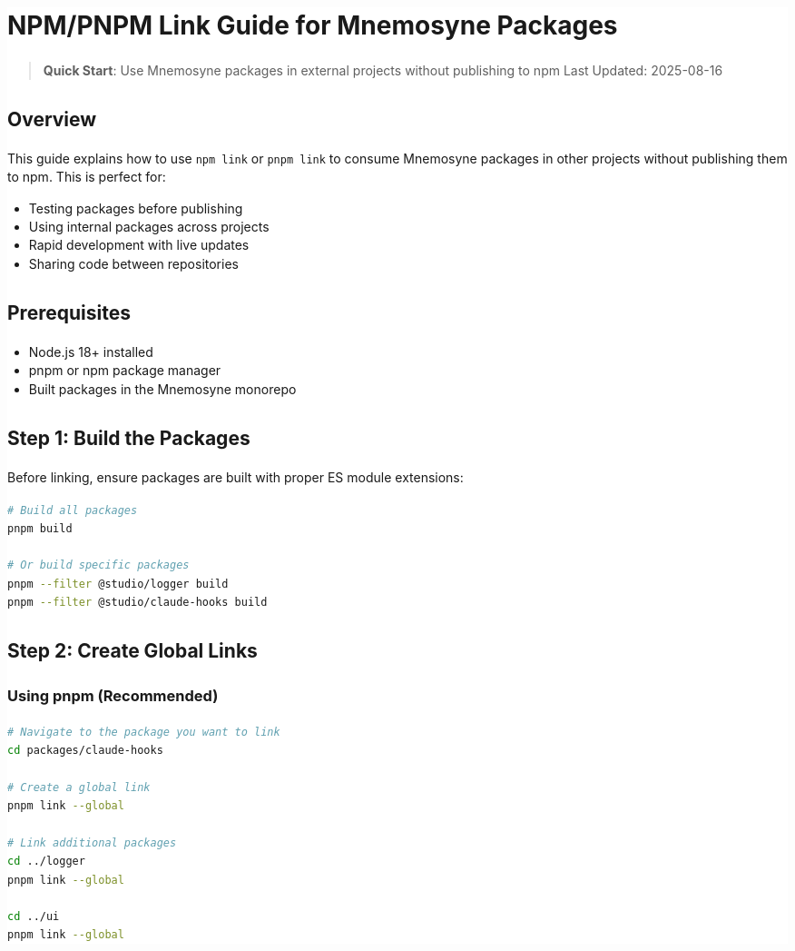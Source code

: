 # NPM/PNPM Link Guide for Mnemosyne Packages

> **Quick Start**: Use Mnemosyne packages in external projects without publishing to npm
> Last Updated: 2025-08-16

## Overview

This guide explains how to use `npm link` or `pnpm link` to consume Mnemosyne packages in other projects without publishing them to npm. This is perfect for:

- Testing packages before publishing
- Using internal packages across projects
- Rapid development with live updates
- Sharing code between repositories

## Prerequisites

- Node.js 18+ installed
- pnpm or npm package manager
- Built packages in the Mnemosyne monorepo

## Step 1: Build the Packages

Before linking, ensure packages are built with proper ES module extensions:

```bash
# Build all packages
pnpm build

# Or build specific packages
pnpm --filter @studio/logger build
pnpm --filter @studio/claude-hooks build
```

## Step 2: Create Global Links

### Using pnpm (Recommended)

```bash
# Navigate to the package you want to link
cd packages/claude-hooks

# Create a global link
pnpm link --global

# Link additional packages
cd ../logger
pnpm link --global

cd ../ui
pnpm link --global
```
